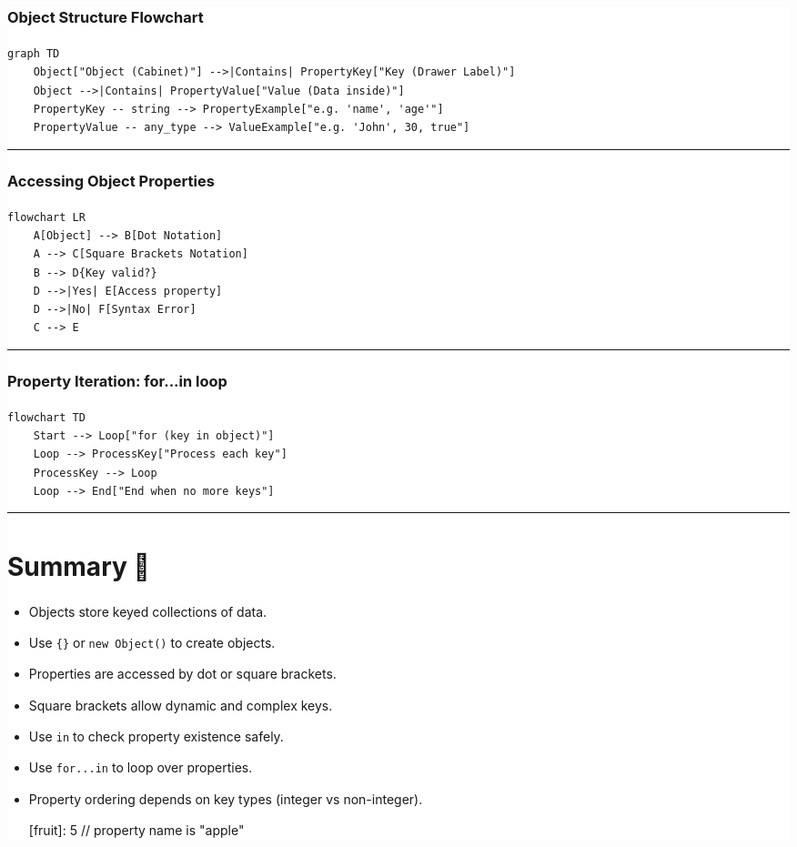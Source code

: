 ### Object Structure Flowchart

```mermaid
graph TD
    Object["Object (Cabinet)"] -->|Contains| PropertyKey["Key (Drawer Label)"]
    Object -->|Contains| PropertyValue["Value (Data inside)"]
    PropertyKey -- string --> PropertyExample["e.g. 'name', 'age'"]
    PropertyValue -- any_type --> ValueExample["e.g. 'John', 30, true"]

```

---

### Accessing Object Properties

```mermaid
flowchart LR
    A[Object] --> B[Dot Notation]
    A --> C[Square Brackets Notation]
    B --> D{Key valid?}
    D -->|Yes| E[Access property]
    D -->|No| F[Syntax Error]
    C --> E
```

---

### Property Iteration: for...in loop

```mermaid
flowchart TD
    Start --> Loop["for (key in object)"]
    Loop --> ProcessKey["Process each key"]
    ProcessKey --> Loop
    Loop --> End["End when no more keys"]
```

---

# Summary 📝

* Objects store keyed collections of data.
* Use `{}` or `new Object()` to create objects.
* Properties are accessed by dot or square brackets.
* Square brackets allow dynamic and complex keys.
* Use `in` to check property existence safely.
* Use `for...in` to loop over properties.
* Property ordering depends on key types (integer vs non-integer).



  [fruit]: 5 // property name is "apple"